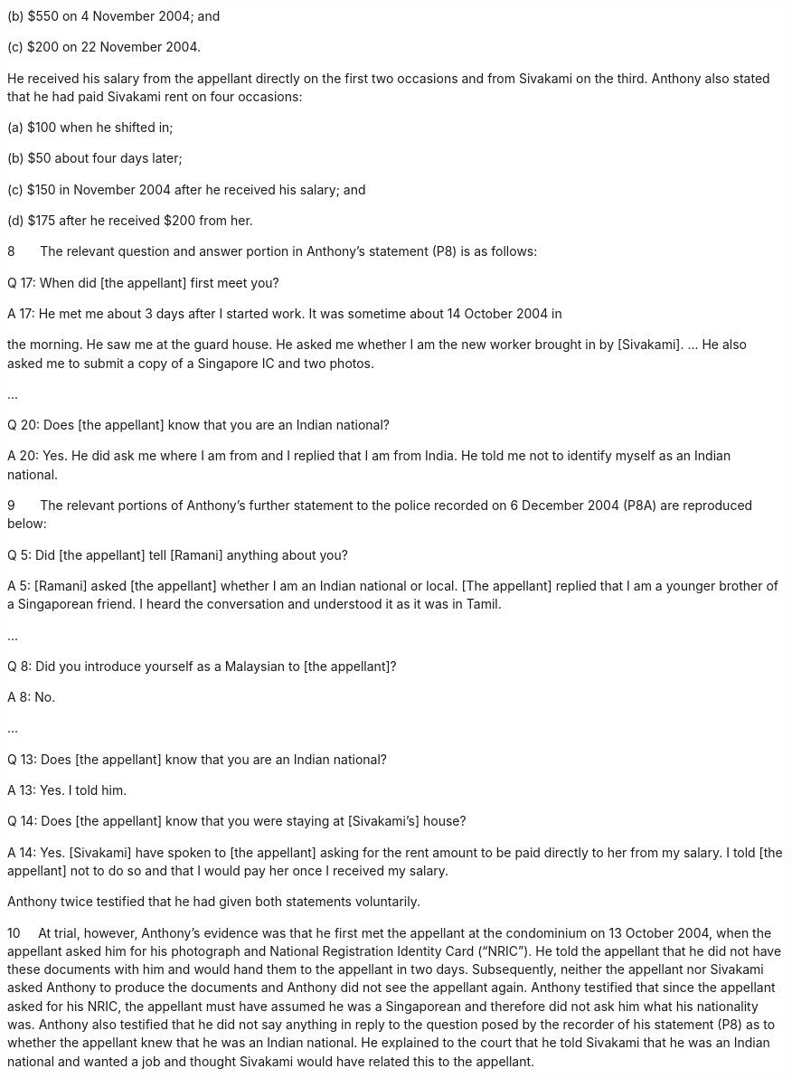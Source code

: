  (b) $550 on 4 November 2004; and 

 (c) $200 on 22 November 2004. 

He received his salary from the appellant directly on the first two occasions and from Sivakami on the third. Anthony also stated that he had paid Sivakami rent on four occasions: 

 (a) $100 when he shifted in; 

 (b) $50 about four days later; 

 (c) $150 in November 2004 after he received his salary; and 

 (d) $175 after he received $200 from her. 

8       The relevant question and answer portion in Anthony’s statement (P8) is as follows: 

 Q 17: When did [the appellant] first meet you? 

 A 17: He met me about 3 days after I started work. It was sometime about 14 October 2004 in 


 the morning. He saw me at the guard house. He asked me whether I am the new worker brought in by [Sivakami]. ... He also asked me to submit a copy of a Singapore IC and two photos. 

 ... 

 Q 20: Does [the appellant] know that you are an Indian national? 

 A 20: Yes. He did ask me where I am from and I replied that I am from India. He told me not to identify myself as an Indian national. 

9       The relevant portions of Anthony’s further statement to the police recorded on 6 December 2004 (P8A) are reproduced below: 

 Q 5: Did [the appellant] tell [Ramani] anything about you? 

 A 5: [Ramani] asked [the appellant] whether I am an Indian national or local. [The appellant] replied that I am a younger brother of a Singaporean friend. I heard the conversation and understood it as it was in Tamil. 

 ... 

 Q 8: Did you introduce yourself as a Malaysian to [the appellant]? 

 A 8: No. 

 ... 

 Q 13: Does [the appellant] know that you are an Indian national? 

 A 13: Yes. I told him. 

 Q 14: Does [the appellant] know that you were staying at [Sivakami’s] house? 

 A 14: Yes. [Sivakami] have spoken to [the appellant] asking for the rent amount to be paid directly to her from my salary. I told [the appellant] not to do so and that I would pay her once I received my salary. 

Anthony twice testified that he had given both statements voluntarily. 

10     At trial, however, Anthony’s evidence was that he first met the appellant at the condominium on 13 October 2004, when the appellant asked him for his photograph and National Registration Identity Card (“NRIC”). He told the appellant that he did not have these documents with him and would hand them to the appellant in two days. Subsequently, neither the appellant nor Sivakami asked Anthony to produce the documents and Anthony did not see the appellant again. Anthony testified that since the appellant asked for his NRIC, the appellant must have assumed he was a Singaporean and therefore did not ask him what his nationality was. Anthony also testified that he did not say anything in reply to the question posed by the recorder of his statement (P8) as to whether the appellant knew that he was an Indian national. He explained to the court that he told Sivakami that he was an Indian national and wanted a job and thought Sivakami would have related this to the appellant. 
